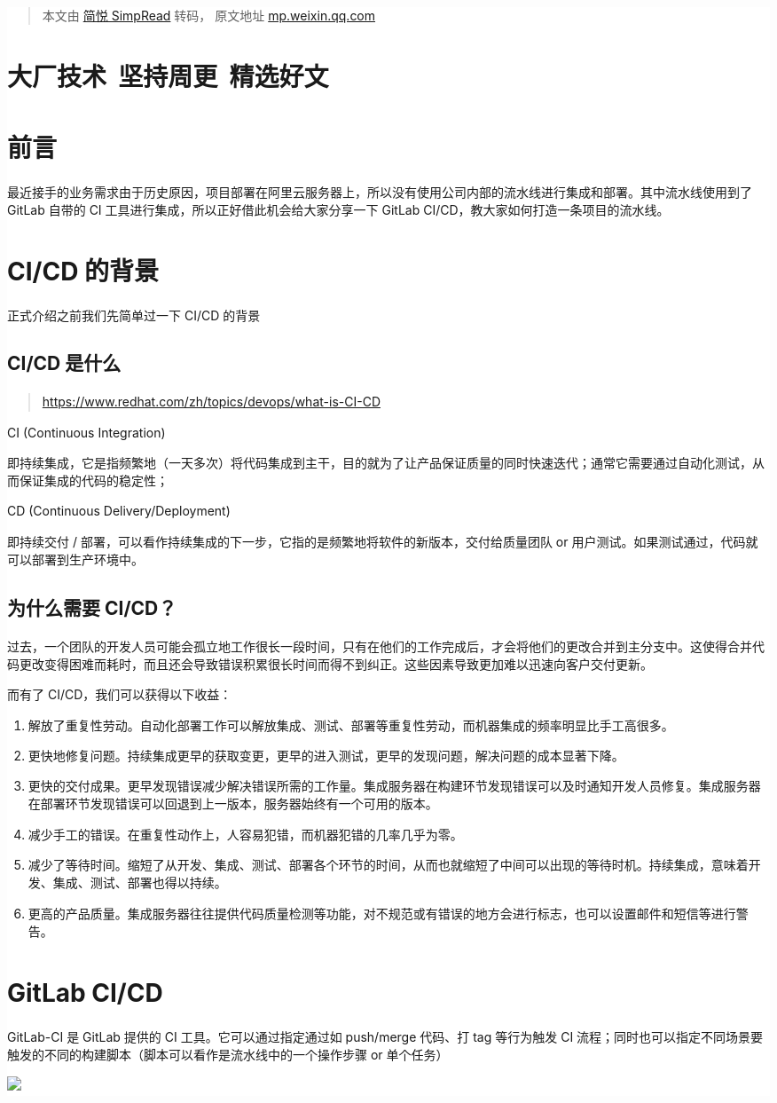 > 本文由 [简悦 SimpRead](http://ksria.com/simpread/) 转码， 原文地址 [mp.weixin.qq.com](https://mp.weixin.qq.com/s/jvZWWtpsWP7gt9eL7OkSPg)

大厂技术  坚持周更  精选好文
================

前言
==

最近接手的业务需求由于历史原因，项目部署在阿里云服务器上，所以没有使用公司内部的流水线进行集成和部署。其中流水线使用到了 GitLab 自带的 CI 工具进行集成，所以正好借此机会给大家分享一下 GitLab CI/CD，教大家如何打造一条项目的流水线。

CI/CD 的背景
=========

正式介绍之前我们先简单过一下 CI/CD 的背景

CI/CD 是什么
---------

> https://www.redhat.com/zh/topics/devops/what-is-CI-CD

CI (Continuous Integration)

即持续集成，它是指频繁地（一天多次）将代码集成到主干，目的就为了让产品保证质量的同时快速迭代；通常它需要通过自动化测试，从而保证集成的代码的稳定性；

CD (Continuous Delivery/Deployment)

即持续交付 / 部署，可以看作持续集成的下一步，它指的是频繁地将软件的新版本，交付给质量团队 or 用户测试。如果测试通过，代码就可以部署到生产环境中。

为什么需要 CI/CD？
------------

过去，一个团队的开发人员可能会孤立地工作很长一段时间，只有在他们的工作完成后，才会将他们的更改合并到主分支中。这使得合并代码更改变得困难而耗时，而且还会导致错误积累很长时间而得不到纠正。这些因素导致更加难以迅速向客户交付更新。

而有了 CI/CD，我们可以获得以下收益：

1.  解放了重复性劳动。自动化部署工作可以解放集成、测试、部署等重复性劳动，而机器集成的频率明显比手工高很多。
    

2.  更快地修复问题。持续集成更早的获取变更，更早的进入测试，更早的发现问题，解决问题的成本显著下降。
    

3.  更快的交付成果。更早发现错误减少解决错误所需的工作量。集成服务器在构建环节发现错误可以及时通知开发人员修复。集成服务器在部署环节发现错误可以回退到上一版本，服务器始终有一个可用的版本。
    

4.  减少手工的错误。在重复性动作上，人容易犯错，而机器犯错的几率几乎为零。
    

5.  减少了等待时间。缩短了从开发、集成、测试、部署各个环节的时间，从而也就缩短了中间可以出现的等待时机。持续集成，意味着开发、集成、测试、部署也得以持续。
    
6.  更高的产品质量。集成服务器往往提供代码质量检测等功能，对不规范或有错误的地方会进行标志，也可以设置邮件和短信等进行警告。
    

GitLab CI/CD
============

GitLab-CI 是 GitLab 提供的 CI 工具。它可以通过指定通过如 push/merge 代码、打 tag 等行为触发 CI 流程；同时也可以指定不同场景要触发的不同的构建脚本（脚本可以看作是流水线中的一个操作步骤 or 单个任务）

![](https://mmbiz.qpic.cn/mmbiz_png/ndgH50E7pIrL3IFdgRCAias5BQt9BMbcDsduBZvmZicdUmus2Csu2rNqibn1RYZT1GnaAWsjsws6MJEkPSPg8mmTg/640?wx_fmt=png)
